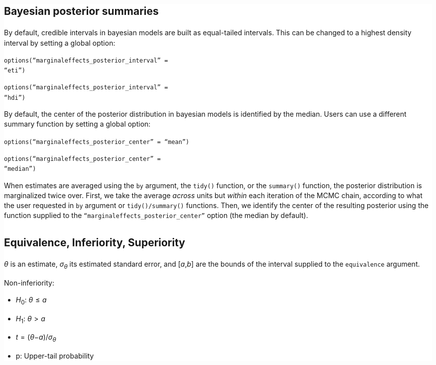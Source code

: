 ## Bayesian posterior summaries

By default, credible intervals in bayesian models are built as
equal-tailed intervals. This can be changed to a highest density
interval by setting a global option:

<code>options(“marginaleffects_posterior_interval” = “eti”)</code>

<code>options(“marginaleffects_posterior_interval” = “hdi”)</code>

By default, the center of the posterior distribution in bayesian models
is identified by the median. Users can use a different summary function
by setting a global option:

<code>options(“marginaleffects_posterior_center” = “mean”)</code>

<code>options(“marginaleffects_posterior_center” = “median”)</code>

When estimates are averaged using the <code>by</code> argument, the
<code>tidy()</code> function, or the <code>summary()</code> function,
the posterior distribution is marginalized twice over. First, we take
the average <em>across</em> units but <em>within</em> each iteration of
the MCMC chain, according to what the user requested in <code>by</code>
argument or <code>tidy()/summary()</code> functions. Then, we identify
the center of the resulting posterior using the function supplied to the
<code>“marginaleffects_posterior_center”</code> option (the median by
default).

## Equivalence, Inferiority, Superiority

*θ* is an estimate, *σ*<sub>*θ*</sub> its estimated standard error, and
\[*a*,*b*\] are the bounds of the interval supplied to the
<code>equivalence</code> argument.

Non-inferiority:

<ul>
<li>

*H*<sub>0</sub>: *θ* ≤ *a*

</li>
<li>

*H*<sub>1</sub>: *θ* \> *a*

</li>
<li>

*t* = (*θ*−*a*)/*σ*<sub>*θ*</sub>

</li>
<li>

p: Upper-tail probability

</li>
</ul>
